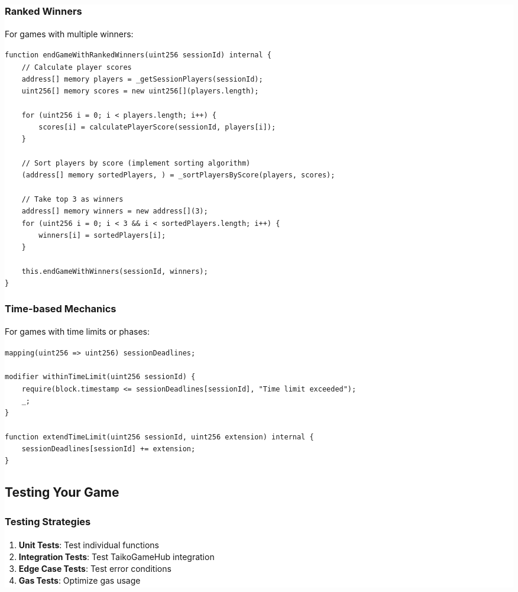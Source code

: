 ### Ranked Winners

For games with multiple winners:

```solidity
function endGameWithRankedWinners(uint256 sessionId) internal {
    // Calculate player scores
    address[] memory players = _getSessionPlayers(sessionId);
    uint256[] memory scores = new uint256[](players.length);
    
    for (uint256 i = 0; i < players.length; i++) {
        scores[i] = calculatePlayerScore(sessionId, players[i]);
    }
    
    // Sort players by score (implement sorting algorithm)
    (address[] memory sortedPlayers, ) = _sortPlayersByScore(players, scores);
    
    // Take top 3 as winners
    address[] memory winners = new address[](3);
    for (uint256 i = 0; i < 3 && i < sortedPlayers.length; i++) {
        winners[i] = sortedPlayers[i];
    }
    
    this.endGameWithWinners(sessionId, winners);
}
```

### Time-based Mechanics

For games with time limits or phases:

```solidity
mapping(uint256 => uint256) sessionDeadlines;

modifier withinTimeLimit(uint256 sessionId) {
    require(block.timestamp <= sessionDeadlines[sessionId], "Time limit exceeded");
    _;
}

function extendTimeLimit(uint256 sessionId, uint256 extension) internal {
    sessionDeadlines[sessionId] += extension;
}
```

## Testing Your Game

### Testing Strategies

1. **Unit Tests**: Test individual functions
2. **Integration Tests**: Test TaikoGameHub integration
3. **Edge Case Tests**: Test error conditions
4. **Gas Tests**: Optimize gas usage
